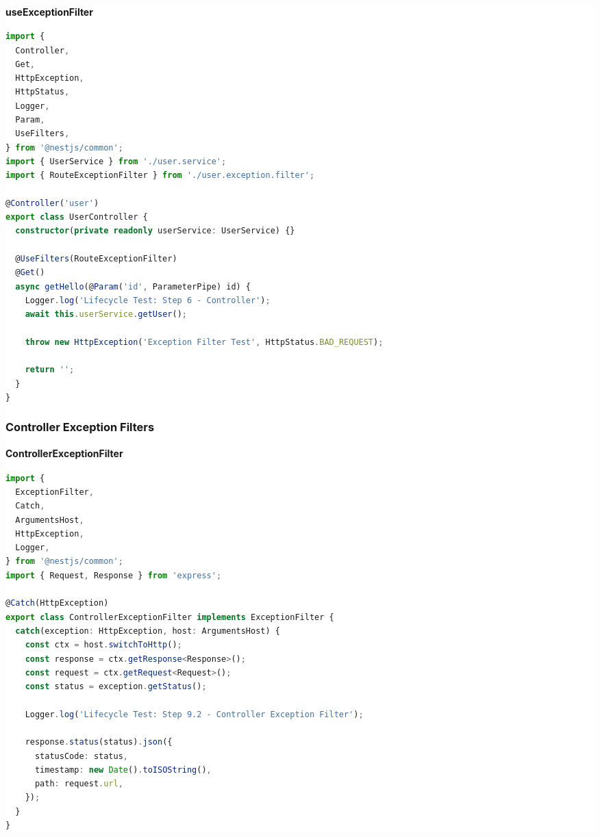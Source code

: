 **useExceptionFilter**

```ts
import {
  Controller,
  Get,
  HttpException,
  HttpStatus,
  Logger,
  Param,
  UseFilters,
} from '@nestjs/common';
import { UserService } from './user.service';
import { RouteExceptionFilter } from './user.exception.filter';

@Controller('user')
export class UserController {
  constructor(private readonly userService: UserService) {}

  @UseFilters(RouteExceptionFilter)
  @Get()
  async getHello(@Param('id', ParameterPipe) id) {
    Logger.log('Lifecycle Test: Step 6 - Controller');
    await this.userService.getUser();

    throw new HttpException('Exception Filter Test', HttpStatus.BAD_REQUEST);

    return '';
  }
}
```

### Controller Exception Filters

**ControllerExceptionFilter**

```ts
import {
  ExceptionFilter,
  Catch,
  ArgumentsHost,
  HttpException,
  Logger,
} from '@nestjs/common';
import { Request, Response } from 'express';

@Catch(HttpException)
export class ControllerExceptionFilter implements ExceptionFilter {
  catch(exception: HttpException, host: ArgumentsHost) {
    const ctx = host.switchToHttp();
    const response = ctx.getResponse<Response>();
    const request = ctx.getRequest<Request>();
    const status = exception.getStatus();

    Logger.log('Lifecycle Test: Step 9.2 - Controller Exception Filter');

    response.status(status).json({
      statusCode: status,
      timestamp: new Date().toISOString(),
      path: request.url,
    });
  }
}
```
